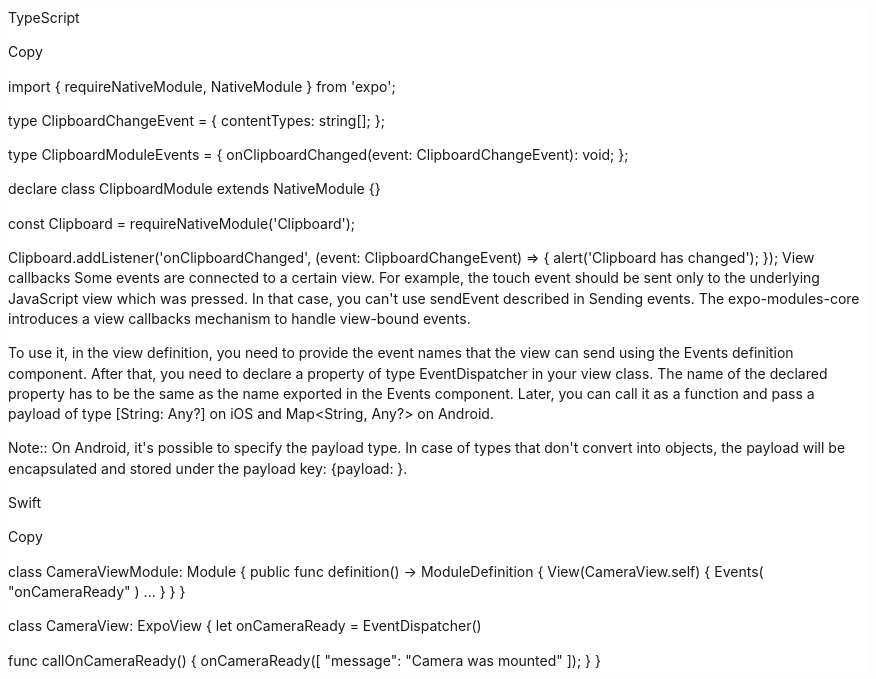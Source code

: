 TypeScript

Copy


import { requireNativeModule, NativeModule } from 'expo';

type ClipboardChangeEvent = {
  contentTypes: string[];
};

type ClipboardModuleEvents = {
  onClipboardChanged(event: ClipboardChangeEvent): void;
};

declare class ClipboardModule extends NativeModule<ClipboardModuleEvents> {}

const Clipboard = requireNativeModule<ClipboardModule>('Clipboard');

Clipboard.addListener('onClipboardChanged', (event: ClipboardChangeEvent) => {
  alert('Clipboard has changed');
});
View callbacks
Some events are connected to a certain view. For example, the touch event should be sent only to the underlying JavaScript view which was pressed. In that case, you can't use sendEvent described in Sending events. The expo-modules-core introduces a view callbacks mechanism to handle view-bound events.

To use it, in the view definition, you need to provide the event names that the view can send using the Events definition component. After that, you need to declare a property of type EventDispatcher in your view class. The name of the declared property has to be the same as the name exported in the Events component. Later, you can call it as a function and pass a payload of type [String: Any?] on iOS and Map<String, Any?> on Android.

Note:: On Android, it's possible to specify the payload type. In case of types that don't convert into objects, the payload will be encapsulated and stored under the payload key: {payload: <provided value>}.

Swift

Copy

class CameraViewModule: Module {
  public func definition() -> ModuleDefinition {
    View(CameraView.self) {
      Events(
        "onCameraReady"
      )
      ... 
    }
  }
}

class CameraView: ExpoView {
  let onCameraReady = EventDispatcher()

  func callOnCameraReady() {
    onCameraReady([
      "message": "Camera was mounted"
    ]);
  }
}
